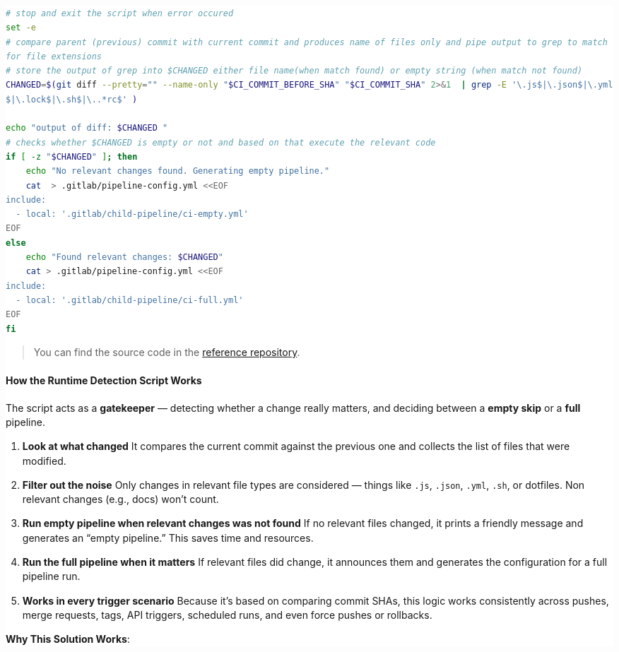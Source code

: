 ```bash
# stop and exit the script when error occured
set -e
# compare parent (previous) commit with current commit and produces name of files only and pipe output to grep to match for file extensions
# store the output of grep into $CHANGED either file name(when match found) or empty string (when match not found)
CHANGED=$(git diff --pretty="" --name-only "$CI_COMMIT_BEFORE_SHA" "$CI_COMMIT_SHA" 2>&1  | grep -E '\.js$|\.json$|\.yml$|\.lock$|\.sh$|\..*rc$' )

echo "output of diff: $CHANGED "
# checks whether $CHANGED is empty or not and based on that execute the relevant code
if [ -z "$CHANGED" ]; then
    echo "No relevant changes found. Generating empty pipeline."
    cat  > .gitlab/pipeline-config.yml <<EOF
include:
  - local: '.gitlab/child-pipeline/ci-empty.yml'
EOF
else
    echo "Found relevant changes: $CHANGED"
    cat > .gitlab/pipeline-config.yml <<EOF
include:
  - local: '.gitlab/child-pipeline/ci-full.yml'
EOF
fi
```

> You can find the source code in the
> [reference repository](https://github.com/arsalanshaikh13/Parallax-Provider-Tutorial/tree/gitlabci/.gitlab).

#### How the Runtime Detection Script Works

The script acts as a **gatekeeper** — detecting whether a change really matters,
and deciding between a **empty skip** or a **full** pipeline.

1. **Look at what changed** It compares the current commit against the previous
   one and collects the list of files that were modified.

2. **Filter out the noise** Only changes in relevant file types are considered —
   things like `.js`, `.json`, `.yml`, `.sh`, or dotfiles. Non relevant changes
   (e.g., docs) won’t count.

3. **Run empty pipeline when relevant changes was not found** If no relevant
   files changed, it prints a friendly message and generates an “empty
   pipeline.” This saves time and resources.

4. **Run the full pipeline when it matters** If relevant files did change, it
   announces them and generates the configuration for a full pipeline run.

5. **Works in every trigger scenario** Because it’s based on comparing commit
   SHAs, this logic works consistently across pushes, merge requests, tags, API
   triggers, scheduled runs, and even force pushes or rollbacks.

**Why This Solution Works**:
